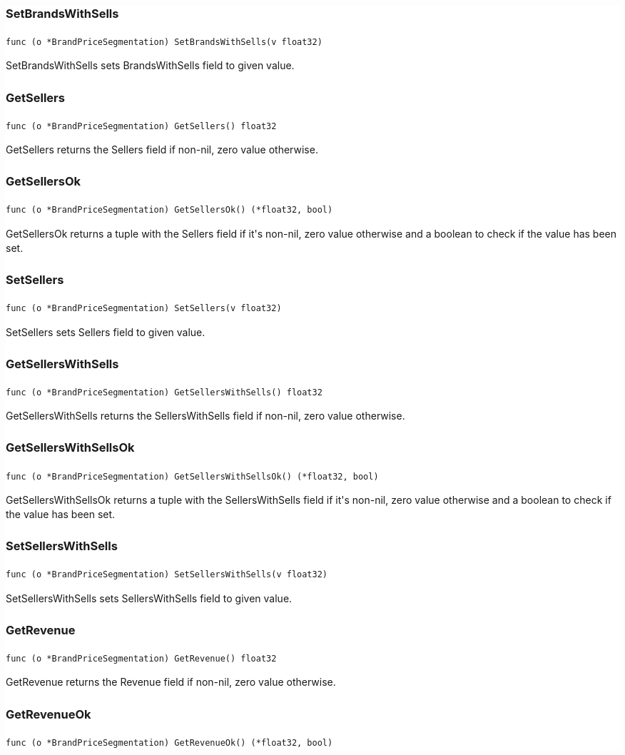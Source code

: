 ### SetBrandsWithSells

`func (o *BrandPriceSegmentation) SetBrandsWithSells(v float32)`

SetBrandsWithSells sets BrandsWithSells field to given value.


### GetSellers

`func (o *BrandPriceSegmentation) GetSellers() float32`

GetSellers returns the Sellers field if non-nil, zero value otherwise.

### GetSellersOk

`func (o *BrandPriceSegmentation) GetSellersOk() (*float32, bool)`

GetSellersOk returns a tuple with the Sellers field if it's non-nil, zero value otherwise
and a boolean to check if the value has been set.

### SetSellers

`func (o *BrandPriceSegmentation) SetSellers(v float32)`

SetSellers sets Sellers field to given value.


### GetSellersWithSells

`func (o *BrandPriceSegmentation) GetSellersWithSells() float32`

GetSellersWithSells returns the SellersWithSells field if non-nil, zero value otherwise.

### GetSellersWithSellsOk

`func (o *BrandPriceSegmentation) GetSellersWithSellsOk() (*float32, bool)`

GetSellersWithSellsOk returns a tuple with the SellersWithSells field if it's non-nil, zero value otherwise
and a boolean to check if the value has been set.

### SetSellersWithSells

`func (o *BrandPriceSegmentation) SetSellersWithSells(v float32)`

SetSellersWithSells sets SellersWithSells field to given value.


### GetRevenue

`func (o *BrandPriceSegmentation) GetRevenue() float32`

GetRevenue returns the Revenue field if non-nil, zero value otherwise.

### GetRevenueOk

`func (o *BrandPriceSegmentation) GetRevenueOk() (*float32, bool)`
